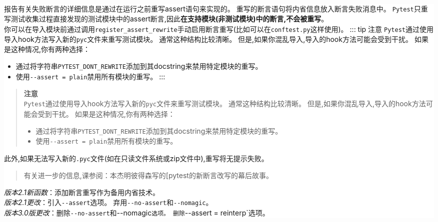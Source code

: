 报告有关失败断言的详细信息是通过在运行之前重写assert语句来实现的。 重写的断言语句将内省信息放入断言失败消息中。 `Pytest`只重写测试收集过程直接发现的测试模块中的assert断言,因此**在支持模块(非测试模块)中的断言,不会被重写**。  
你可以在导入模块前通过调用`register_assert_rewrite`手动启用断言重写(比如可以在`conftest.py`这样使用)。
::: tip 注意 
`Pytest`通过使用导入hook方法写入新的`pyc`文件来重写测试模块。 通常这种结构比较清晰。 但是,如果你混乱导入,导入的hook方法可能会受到干扰。
如果是这种情况,你有两种选择：
- 通过将字符串`PYTEST_DONT_REWRITE`添加到其docstring来禁用特定模块的重写。
- 使用`--assert = plain`禁用所有模块的重写。
:::
> **注意**  
> `Pytest`通过使用导入hook方法写入新的`pyc`文件来重写测试模块。 通常这种结构比较清晰。 但是,如果你混乱导入,导入的hook方法可能会受到干扰。
> 如果是这种情况,你有两种选择：
> - 通过将字符串`PYTEST_DONT_REWRITE`添加到其docstring来禁用特定模块的重写。
> - 使用`--assert = plain`禁用所有模块的重写。
> 
此外,如果无法写入新的`.pyc`文件(如在只读文件系统或zip文件中),重写将无提示失败。
> 有关进一步的信息,课参阅：本杰明彼得森写的[pytest的新断言改写的幕后故事。

_版本2.1新函数_：添加断言重写作为备用内省技术。  
_版本2.1更改_：引入`--assert`选项。 弃用`--no-assert`和`--nomagic`。  
_版本3.0版更改_：删除`--no-assert`和--nomagic`选项。 删除`--assert = reinterp`选项。
